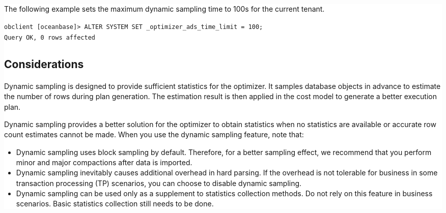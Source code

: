 The following example sets the maximum dynamic sampling time to 100s for the current tenant.

```shell
obclient [oceanbase]> ALTER SYSTEM SET _optimizer_ads_time_limit = 100;
Query OK, 0 rows affected
```

## Considerations

Dynamic sampling is designed to provide sufficient statistics for the optimizer. It samples database objects in advance to estimate the number of rows during plan generation. The estimation result is then applied in the cost model to generate a better execution plan. 

Dynamic sampling provides a better solution for the optimizer to obtain statistics when no statistics are available or accurate row count estimates cannot be made. When you use the dynamic sampling feature, note that:

* Dynamic sampling uses block sampling by default. Therefore, for a better sampling effect, we recommend that you perform minor and major compactions after data is imported. 
* Dynamic sampling inevitably causes additional overhead in hard parsing. If the overhead is not tolerable for business in some transaction processing (TP) scenarios, you can choose to disable dynamic sampling. 
* Dynamic sampling can be used only as a supplement to statistics collection methods. Do not rely on this feature in business scenarios. Basic statistics collection still needs to be done.